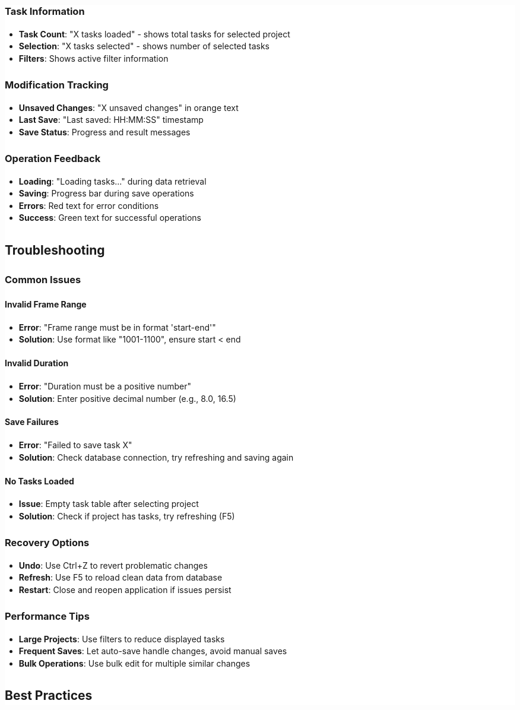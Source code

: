 ### **Task Information**
- **Task Count**: "X tasks loaded" - shows total tasks for selected project
- **Selection**: "X tasks selected" - shows number of selected tasks
- **Filters**: Shows active filter information

### **Modification Tracking**
- **Unsaved Changes**: "X unsaved changes" in orange text
- **Last Save**: "Last saved: HH:MM:SS" timestamp
- **Save Status**: Progress and result messages

### **Operation Feedback**
- **Loading**: "Loading tasks..." during data retrieval
- **Saving**: Progress bar during save operations
- **Errors**: Red text for error conditions
- **Success**: Green text for successful operations

## Troubleshooting

### **Common Issues**

#### **Invalid Frame Range**
- **Error**: "Frame range must be in format 'start-end'"
- **Solution**: Use format like "1001-1100", ensure start < end

#### **Invalid Duration**
- **Error**: "Duration must be a positive number"
- **Solution**: Enter positive decimal number (e.g., 8.0, 16.5)

#### **Save Failures**
- **Error**: "Failed to save task X"
- **Solution**: Check database connection, try refreshing and saving again

#### **No Tasks Loaded**
- **Issue**: Empty task table after selecting project
- **Solution**: Check if project has tasks, try refreshing (F5)

### **Recovery Options**
- **Undo**: Use Ctrl+Z to revert problematic changes
- **Refresh**: Use F5 to reload clean data from database
- **Restart**: Close and reopen application if issues persist

### **Performance Tips**
- **Large Projects**: Use filters to reduce displayed tasks
- **Frequent Saves**: Let auto-save handle changes, avoid manual saves
- **Bulk Operations**: Use bulk edit for multiple similar changes

## Best Practices
